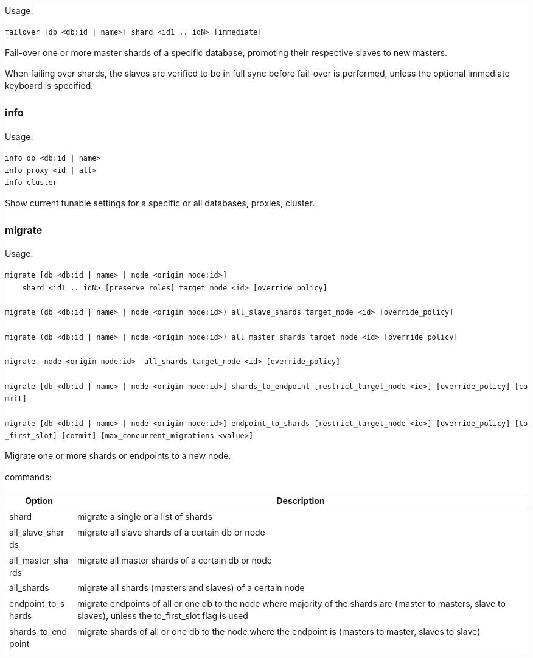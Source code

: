 Usage:

    failover [db <db:id | name>] shard <id1 .. idN> [immediate]

Fail-over one or more master shards of a specific database,
promoting their respective slaves to new masters.

When failing over shards, the slaves are verified to be in full sync before
fail-over is performed, unless the optional immediate keyboard is
specified.

### info

Usage:

    info db <db:id | name>
    info proxy <id | all>
    info cluster

Show current tunable settings for a specific or all databases, proxies,
cluster.

### migrate

Usage:

    migrate [db <db:id | name> | node <origin node:id>]
        shard <id1 .. idN> [preserve_roles] target_node <id> [override_policy]

    migrate (db <db:id | name> | node <origin node:id>) all_slave_shards target_node <id> [override_policy]

    migrate (db <db:id | name> | node <origin node:id>) all_master_shards target_node <id> [override_policy]

    migrate  node <origin node:id>  all_shards target_node <id> [override_policy]

    migrate [db <db:id | name> | node <origin node:id>] shards_to_endpoint [restrict_target_node <id>] [override_policy] [commit]

    migrate [db <db:id | name> | node <origin node:id>] endpoint_to_shards [restrict_target_node <id>] [override_policy] [to_first_slot] [commit] [max_concurrent_migrations <value>]

Migrate one or more shards or endpoints to a new node.

commands:

| Option             | Description                                                                                                                                                 |
| ------------------ | ----------------------------------------------------------------------------------------------------------------------------------------------------------- |
| shard              | migrate a single or a list of shards                                                                                                                        |
| all_slave_shards   | migrate all slave shards of a certain db or node                                                                                                            |
| all_master_shards  | migrate all master shards of a certain db or node                                                                                                           |
| all_shards         | migrate all shards (masters and slaves) of a certain node                                                                                                   |
| endpoint_to_shards | migrate endpoints of all or one db to the node where majority of the shards are (master to masters, slave to slaves), unless the to_first_slot flag is used |
| shards_to_endpoint | migrate shards of all or one db to the node where the endpoint is (masters to master, slaves to slave)                                                      |
